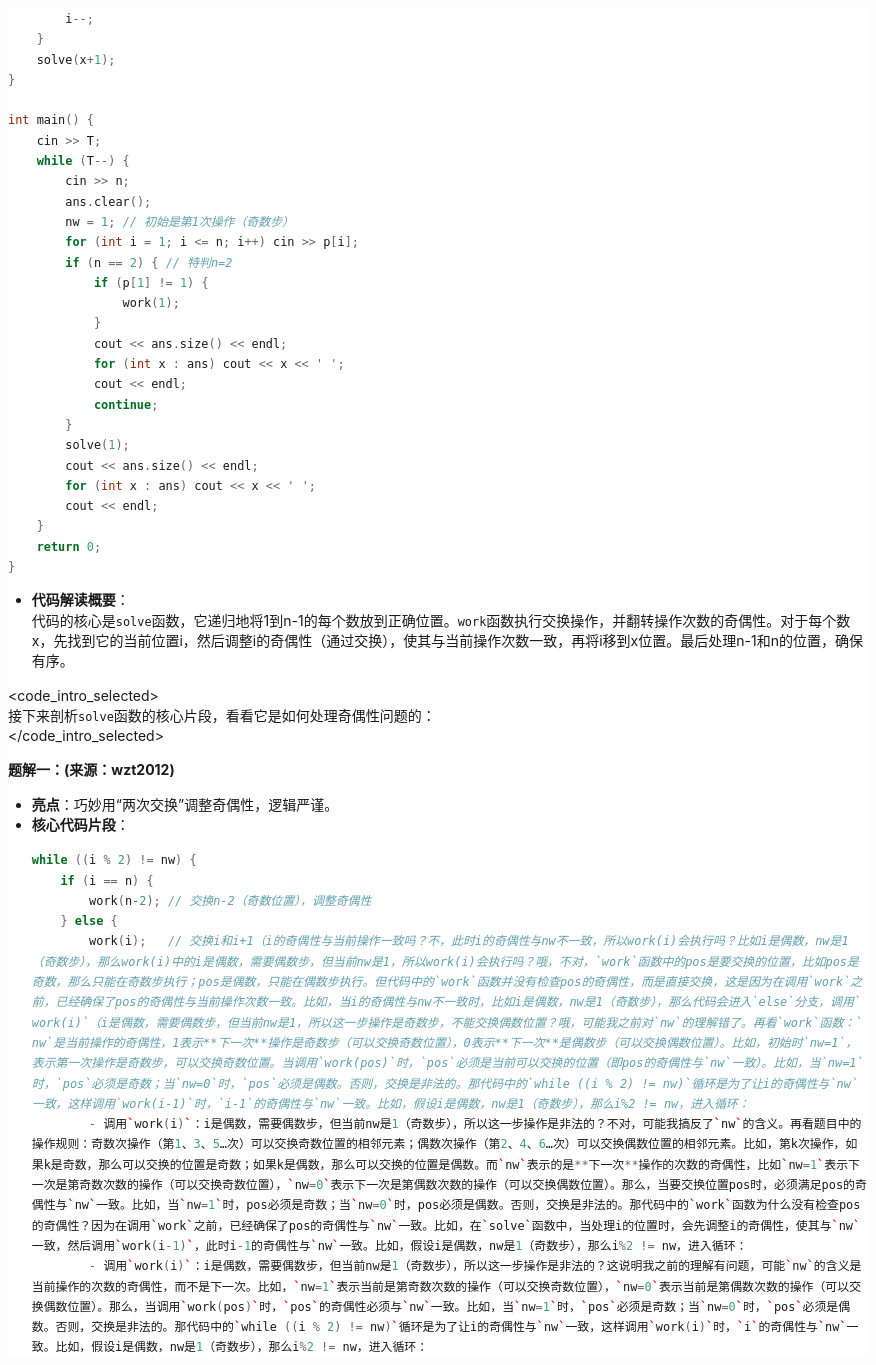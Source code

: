   ```cpp
          i--;
      }
      solve(x+1);
  }

  int main() {
      cin >> T;
      while (T--) {
          cin >> n;
          ans.clear();
          nw = 1; // 初始是第1次操作（奇数步）
          for (int i = 1; i <= n; i++) cin >> p[i];
          if (n == 2) { // 特判n=2
              if (p[1] != 1) {
                  work(1);
              }
              cout << ans.size() << endl;
              for (int x : ans) cout << x << ' ';
              cout << endl;
              continue;
          }
          solve(1);
          cout << ans.size() << endl;
          for (int x : ans) cout << x << ' ';
          cout << endl;
      }
      return 0;
  }
  ```  
* **代码解读概要**：  
  代码的核心是`solve`函数，它递归地将1到n-1的每个数放到正确位置。`work`函数执行交换操作，并翻转操作次数的奇偶性。对于每个数x，先找到它的当前位置i，然后调整i的奇偶性（通过交换），使其与当前操作次数一致，再将i移到x位置。最后处理n-1和n的位置，确保有序。


<code_intro_selected>  
接下来剖析`solve`函数的核心片段，看看它是如何处理奇偶性问题的：  
</code_intro_selected>

**题解一：(来源：wzt2012)**  
* **亮点**：巧妙用“两次交换”调整奇偶性，逻辑严谨。  
* **核心代码片段**：  
  ```cpp
  while ((i % 2) != nw) {
      if (i == n) {
          work(n-2); // 交换n-2（奇数位置），调整奇偶性
      } else {
          work(i);   // 交换i和i+1（i的奇偶性与当前操作一致吗？不，此时i的奇偶性与nw不一致，所以work(i)会执行吗？比如i是偶数，nw是1（奇数步），那么work(i)中的i是偶数，需要偶数步，但当前nw是1，所以work(i)会执行吗？哦，不对，`work`函数中的pos是要交换的位置，比如pos是奇数，那么只能在奇数步执行；pos是偶数，只能在偶数步执行。但代码中的`work`函数并没有检查pos的奇偶性，而是直接交换，这是因为在调用`work`之前，已经确保了pos的奇偶性与当前操作次数一致。比如，当i的奇偶性与nw不一致时，比如i是偶数，nw是1（奇数步），那么代码会进入`else`分支，调用`work(i)`（i是偶数，需要偶数步，但当前nw是1，所以这一步操作是奇数步，不能交换偶数位置？哦，可能我之前对`nw`的理解错了。再看`work`函数：`nw`是当前操作的奇偶性，1表示**下一次**操作是奇数步（可以交换奇数位置），0表示**下一次**是偶数步（可以交换偶数位置）。比如，初始时`nw=1`，表示第一次操作是奇数步，可以交换奇数位置。当调用`work(pos)`时，`pos`必须是当前可以交换的位置（即pos的奇偶性与`nw`一致）。比如，当`nw=1`时，`pos`必须是奇数；当`nw=0`时，`pos`必须是偶数。否则，交换是非法的。那代码中的`while ((i % 2) != nw)`循环是为了让i的奇偶性与`nw`一致，这样调用`work(i-1)`时，`i-1`的奇偶性与`nw`一致。比如，假设i是偶数，nw是1（奇数步），那么i%2 != nw，进入循环：  
          - 调用`work(i)`：i是偶数，需要偶数步，但当前nw是1（奇数步），所以这一步操作是非法的？不对，可能我搞反了`nw`的含义。再看题目中的操作规则：奇数次操作（第1、3、5…次）可以交换奇数位置的相邻元素；偶数次操作（第2、4、6…次）可以交换偶数位置的相邻元素。比如，第k次操作，如果k是奇数，那么可以交换的位置是奇数；如果k是偶数，那么可以交换的位置是偶数。而`nw`表示的是**下一次**操作的次数的奇偶性，比如`nw=1`表示下一次是第奇数次数的操作（可以交换奇数位置），`nw=0`表示下一次是第偶数次数的操作（可以交换偶数位置）。那么，当要交换位置pos时，必须满足pos的奇偶性与`nw`一致。比如，当`nw=1`时，pos必须是奇数；当`nw=0`时，pos必须是偶数。否则，交换是非法的。那代码中的`work`函数为什么没有检查pos的奇偶性？因为在调用`work`之前，已经确保了pos的奇偶性与`nw`一致。比如，在`solve`函数中，当处理i的位置时，会先调整i的奇偶性，使其与`nw`一致，然后调用`work(i-1)`，此时i-1的奇偶性与`nw`一致。比如，假设i是偶数，nw是1（奇数步），那么i%2 != nw，进入循环：  
          - 调用`work(i)`：i是偶数，需要偶数步，但当前nw是1（奇数步），所以这一步操作是非法的？这说明我之前的理解有问题，可能`nw`的含义是当前操作的次数的奇偶性，而不是下一次。比如，`nw=1`表示当前是第奇数次数的操作（可以交换奇数位置），`nw=0`表示当前是第偶数次数的操作（可以交换偶数位置）。那么，当调用`work(pos)`时，`pos`的奇偶性必须与`nw`一致。比如，当`nw=1`时，`pos`必须是奇数；当`nw=0`时，`pos`必须是偶数。否则，交换是非法的。那代码中的`while ((i % 2) != nw)`循环是为了让i的奇偶性与`nw`一致，这样调用`work(i)`时，`i`的奇偶性与`nw`一致。比如，假设i是偶数，nw是1（奇数步），那么i%2 != nw，进入循环：  
  ```

[problemUrl]: https://atcoder.jp/contests/arc121/tasks/arc121_c
